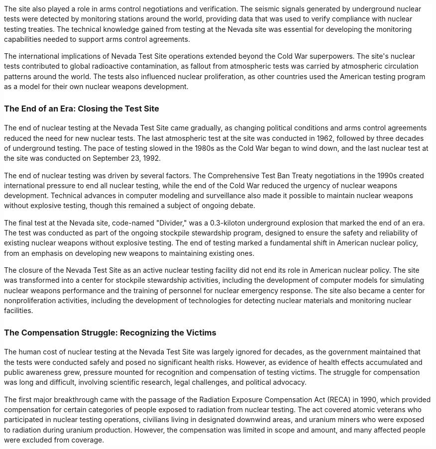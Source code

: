 The site also played a role in arms control negotiations and verification. The seismic signals generated by underground nuclear tests were detected by monitoring stations around the world, providing data that was used to verify compliance with nuclear testing treaties. The technical knowledge gained from testing at the Nevada site was essential for developing the monitoring capabilities needed to support arms control agreements.

The international implications of Nevada Test Site operations extended beyond the Cold War superpowers. The site's nuclear tests contributed to global radioactive contamination, as fallout from atmospheric tests was carried by atmospheric circulation patterns around the world. The tests also influenced nuclear proliferation, as other countries used the American testing program as a model for their own nuclear weapons development.

### The End of an Era: Closing the Test Site

The end of nuclear testing at the Nevada Test Site came gradually, as changing political conditions and arms control agreements reduced the need for new nuclear tests. The last atmospheric test at the site was conducted in 1962, followed by three decades of underground testing. The pace of testing slowed in the 1980s as the Cold War began to wind down, and the last nuclear test at the site was conducted on September 23, 1992.

The end of nuclear testing was driven by several factors. The Comprehensive Test Ban Treaty negotiations in the 1990s created international pressure to end all nuclear testing, while the end of the Cold War reduced the urgency of nuclear weapons development. Technical advances in computer modeling and surveillance also made it possible to maintain nuclear weapons without explosive testing, though this remained a subject of ongoing debate.

The final test at the Nevada site, code-named "Divider," was a 0.3-kiloton underground explosion that marked the end of an era. The test was conducted as part of the ongoing stockpile stewardship program, designed to ensure the safety and reliability of existing nuclear weapons without explosive testing. The end of testing marked a fundamental shift in American nuclear policy, from an emphasis on developing new weapons to maintaining existing ones.

The closure of the Nevada Test Site as an active nuclear testing facility did not end its role in American nuclear policy. The site was transformed into a center for stockpile stewardship activities, including the development of computer models for simulating nuclear weapons performance and the training of personnel for nuclear emergency response. The site also became a center for nonproliferation activities, including the development of technologies for detecting nuclear materials and monitoring nuclear facilities.

### The Compensation Struggle: Recognizing the Victims

The human cost of nuclear testing at the Nevada Test Site was largely ignored for decades, as the government maintained that the tests were conducted safely and posed no significant health risks. However, as evidence of health effects accumulated and public awareness grew, pressure mounted for recognition and compensation of testing victims. The struggle for compensation was long and difficult, involving scientific research, legal challenges, and political advocacy.

The first major breakthrough came with the passage of the Radiation Exposure Compensation Act (RECA) in 1990, which provided compensation for certain categories of people exposed to radiation from nuclear testing. The act covered atomic veterans who participated in nuclear testing operations, civilians living in designated downwind areas, and uranium miners who were exposed to radiation during uranium production. However, the compensation was limited in scope and amount, and many affected people were excluded from coverage.
